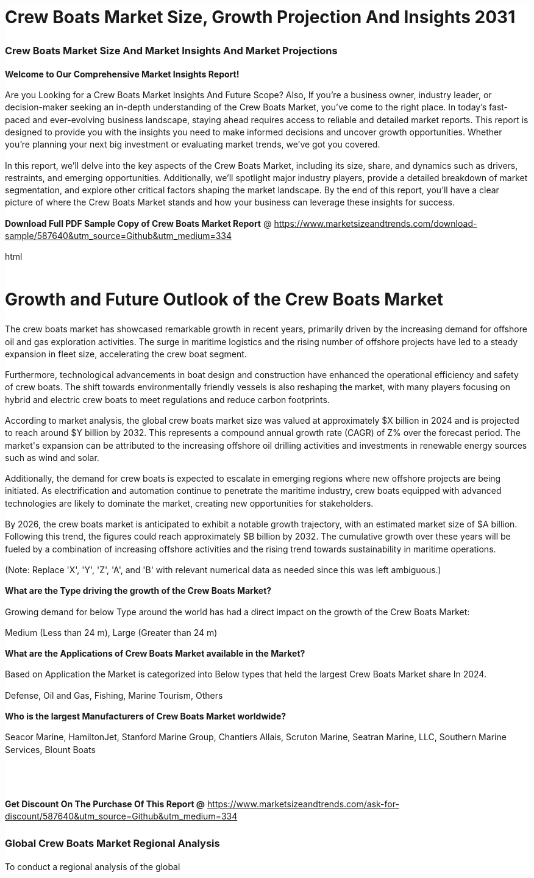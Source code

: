<h1> Crew Boats Market Size, Growth Projection And Insights 2031</h1><div class="" data-test-id=""><h3><span class="">Crew Boats Market Size And Market Insights And Market Projections</span></h3></div><div class="" data-test-id=""><p><strong>Welcome to Our Comprehensive Market Insights Report!</strong></p><p>Are you Looking for a Crew Boats Market Insights And Future Scope? Also, If you&rsquo;re a business owner, industry leader, or decision-maker seeking an in-depth understanding of the Crew Boats Market, you&rsquo;ve come to the right place. In today&rsquo;s fast-paced and ever-evolving business landscape, staying ahead requires access to reliable and detailed market reports. This report is designed to provide you with the insights you need to make informed decisions and uncover growth opportunities. Whether you&rsquo;re planning your next big investment or evaluating market trends, we&rsquo;ve got you covered.</p><p>In this report, we&rsquo;ll delve into the key aspects of the Crew Boats Market, including its size, share, and dynamics such as drivers, restraints, and emerging opportunities. Additionally, we&rsquo;ll spotlight major industry players, provide a detailed breakdown of market segmentation, and explore other critical factors shaping the market landscape. By the end of this report, you&rsquo;ll have a clear picture of where the Crew Boats Market stands and how your business can leverage these insights for success.</p><p><strong>Download Full PDF Sample Copy of Crew Boats Market Report</strong> @ <a href="https://www.marketsizeandtrends.com/download-sample/587640&utm_source=Github&utm_medium=334" target="_blank">https://www.marketsizeandtrends.com/download-sample/587640&utm_source=Github&utm_medium=334</a></p></div><div class="" data-test-id=""><p><span class="">html<!DOCTYPE html><html lang="en"><head> <meta charset="UTF-8"> <meta name="viewport" content="width=device-width, initial-scale=1.0"> <title>Crew Boats Market Growth and Outlook</title></head><body> <h1>Growth and Future Outlook of the Crew Boats Market</h1> <p> The crew boats market has showcased remarkable growth in recent years, primarily driven by the increasing demand for offshore oil and gas exploration activities. The surge in maritime logistics and the rising number of offshore projects have led to a steady expansion in fleet size, accelerating the crew boat segment. </p> <p> Furthermore, technological advancements in boat design and construction have enhanced the operational efficiency and safety of crew boats. The shift towards environmentally friendly vessels is also reshaping the market, with many players focusing on hybrid and electric crew boats to meet regulations and reduce carbon footprints. </p> <p> <strong></strong> </p> <p> According to market analysis, the global crew boats market size was valued at approximately $X billion in 2024 and is projected to reach around $Y billion by 2032. This represents a compound annual growth rate (CAGR) of Z% over the forecast period. The market's expansion can be attributed to the increasing offshore oil drilling activities and investments in renewable energy sources such as wind and solar. </p> <p> Additionally, the demand for crew boats is expected to escalate in emerging regions where new offshore projects are being initiated. As electrification and automation continue to penetrate the maritime industry, crew boats equipped with advanced technologies are likely to dominate the market, creating new opportunities for stakeholders. </p> <p> By 2026, the crew boats market is anticipated to exhibit a notable growth trajectory, with an estimated market size of $A billion. Following this trend, the figures could reach approximately $B billion by 2032. The cumulative growth over these years will be fueled by a combination of increasing offshore activities and the rising trend towards sustainability in maritime operations. </p></body></html> (Note: Replace 'X', 'Y', 'Z', 'A', and 'B' with relevant numerical data as needed since this was left ambiguous.)</span></p><p><strong><span class="">What are the&nbsp;Type driving the growth of the Crew Boats Market?</span></strong></p></div><div class="" data-test-id=""><p><span class="">Growing demand for below Type around the world has had a direct impact on the growth of the Crew Boats Market:</span></p></div><div class="" data-test-id=""><p>Medium (Less than 24 m), Large (Greater than 24 m)</p><p><span class=""><strong>What are the&nbsp;Applications&nbsp;of Crew Boats Market available in the Market?</strong></span></p></div><div class="" data-test-id=""><p><span class="">Based on Application the Market is categorized into Below types that held the largest Crew Boats Market share In 2024.</span></p></div><div class="" data-test-id=""><p><span class="">Defense, Oil and Gas, Fishing, Marine Tourism, Others</span></p><p><span class=""><strong>Who is the largest Manufacturers of Crew Boats Market worldwide?</strong></span></p></div><div class="" data-test-id=""><p><span class="">Seacor Marine, HamiltonJet, Stanford Marine Group, Chantiers Allais, Scruton Marine, Seatran Marine, LLC, Southern Marine Services, Blount Boats</span></p></div><div class="" data-test-id="">&nbsp;</div><div class="" data-test-id="">&nbsp;</div><div class="" data-test-id=""><p><span class=""><strong>Get Discount On The Purchase Of This Report @</strong> <a href="https://www.marketsizeandtrends.com/ask-for-discount/587640&utm_source=Github&utm_medium=334" target="_blank">https://www.marketsizeandtrends.com/ask-for-discount/587640&utm_source=Github&utm_medium=334</a></span></p></div><div class="" data-test-id=""><div class="article-main__content" data-test-id="publishing-text-block"><h3><span class="">Global Crew Boats Market Regional Analysis</span></h3></div><div class="article-main__content" data-test-id="publishing-text-block"><p><span class="">To conduct a regional analysis of the global